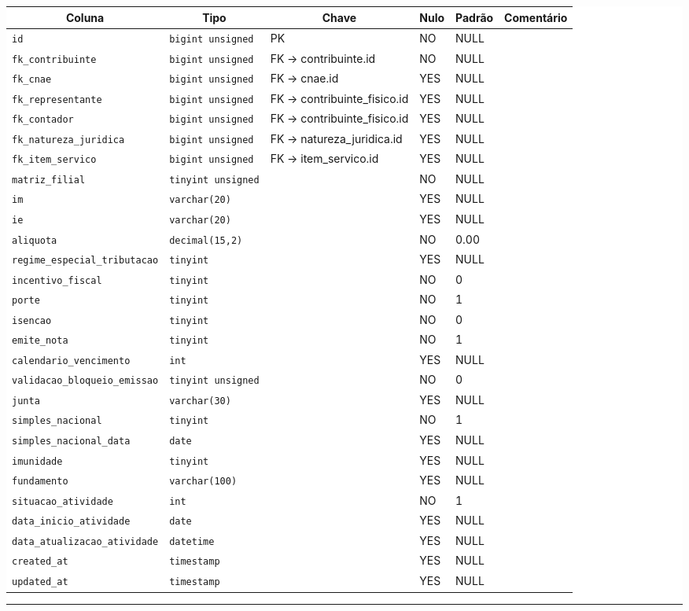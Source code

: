 | Coluna | Tipo | Chave | Nulo | Padrão | Comentário |
|--------|------|-------|------|--------|------------|
| `id` | `bigint unsigned` | PK | NO | NULL |  |
| `fk_contribuinte` | `bigint unsigned` | FK → contribuinte.id | NO | NULL |  |
| `fk_cnae` | `bigint unsigned` | FK → cnae.id | YES | NULL |  |
| `fk_representante` | `bigint unsigned` | FK → contribuinte_fisico.id | YES | NULL |  |
| `fk_contador` | `bigint unsigned` | FK → contribuinte_fisico.id | YES | NULL |  |
| `fk_natureza_juridica` | `bigint unsigned` | FK → natureza_juridica.id | YES | NULL |  |
| `fk_item_servico` | `bigint unsigned` | FK → item_servico.id | YES | NULL |  |
| `matriz_filial` | `tinyint unsigned` |  | NO | NULL |  |
| `im` | `varchar(20)` |  | YES | NULL |  |
| `ie` | `varchar(20)` |  | YES | NULL |  |
| `aliquota` | `decimal(15,2)` |  | NO | 0.00 |  |
| `regime_especial_tributacao` | `tinyint` |  | YES | NULL |  |
| `incentivo_fiscal` | `tinyint` |  | NO | 0 |  |
| `porte` | `tinyint` |  | NO | 1 |  |
| `isencao` | `tinyint` |  | NO | 0 |  |
| `emite_nota` | `tinyint` |  | NO | 1 |  |
| `calendario_vencimento` | `int` |  | YES | NULL |  |
| `validacao_bloqueio_emissao` | `tinyint unsigned` |  | NO | 0 |  |
| `junta` | `varchar(30)` |  | YES | NULL |  |
| `simples_nacional` | `tinyint` |  | NO | 1 |  |
| `simples_nacional_data` | `date` |  | YES | NULL |  |
| `imunidade` | `tinyint` |  | YES | NULL |  |
| `fundamento` | `varchar(100)` |  | YES | NULL |  |
| `situacao_atividade` | `int` |  | NO | 1 |  |
| `data_inicio_atividade` | `date` |  | YES | NULL |  |
| `data_atualizacao_atividade` | `datetime` |  | YES | NULL |  |
| `created_at` | `timestamp` |  | YES | NULL |  |
| `updated_at` | `timestamp` |  | YES | NULL |  |

---
